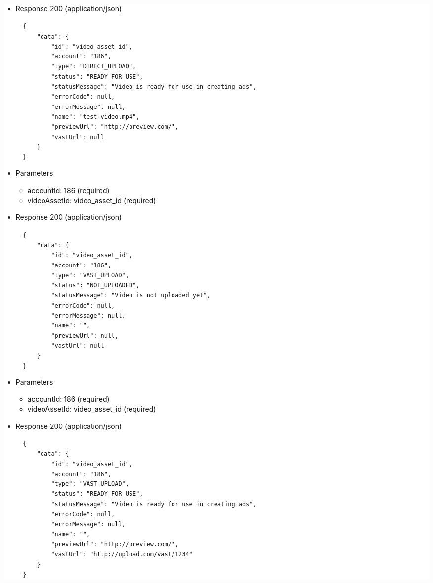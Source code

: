 + Response 200 (application/json)

        {
            "data": {
                "id": "video_asset_id",
                "account": "186",
                "type": "DIRECT_UPLOAD",
                "status": "READY_FOR_USE",
                "statusMessage": "Video is ready for use in creating ads",
                "errorCode": null,
                "errorMessage": null,
                "name": "test_video.mp4",
                "previewUrl": "http://preview.com/",
                "vastUrl": null
            }
        }

+ Parameters
    + accountId: 186 (required)
    + videoAssetId: video_asset_id (required)

+ Response 200 (application/json)

        {
            "data": {
                "id": "video_asset_id",
                "account": "186",
                "type": "VAST_UPLOAD",
                "status": "NOT_UPLOADED",
                "statusMessage": "Video is not uploaded yet",
                "errorCode": null,
                "errorMessage": null,
                "name": "",
                "previewUrl": null,
                "vastUrl": null
            }
        }

+ Parameters
    + accountId: 186 (required)
    + videoAssetId: video_asset_id (required)

+ Response 200 (application/json)

        {
            "data": {
                "id": "video_asset_id",
                "account": "186",
                "type": "VAST_UPLOAD",
                "status": "READY_FOR_USE",
                "statusMessage": "Video is ready for use in creating ads",
                "errorCode": null,
                "errorMessage": null,
                "name": "",
                "previewUrl": "http://preview.com/",
                "vastUrl": "http://upload.com/vast/1234"
            }
        }

